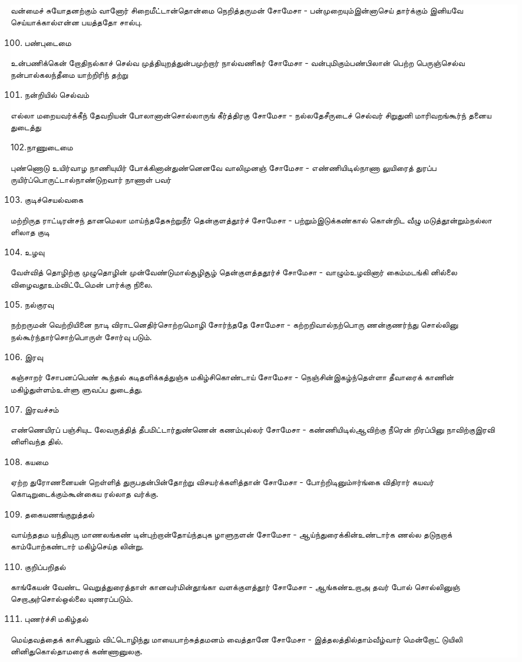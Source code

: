 வன்மைச் சுயோதனற்கும் வானோர் சிறைமீட்டான்தொன்மை நெறித்தருமன் சோமேசா - பன்முறையும்இன்னாசெய் தார்க்கும் இனியவே செய்யாக்கால்என்ன பயத்ததோ சால்பு.

100. பண்புடைமை

உன்பணிக்கென் றோதிநல்காச் செல்வ முத்தியுறத்துன்பமுற்றார் நால்வணிகர் சோமேசா - வன்புமிகும்பண்பிலான் பெற்ற பெருஞ்செல்வ நன்பால்கலந்தீமை யாற்றிரிந் தற்று

101. நன்றியில் செல்வம்

எல்லா மறையவர்க்கீந் தேவறியன் போலானான்சொல்லாருங் கீர்த்திரகு சோமேசா - நல்லதேசீருடைச் செல்வர் சிறுதுனி மாரிவறங்கூர்ந் தனைய துடைத்து

102.நாணுடைமை

புண்ணொடு உயிர்வாழ நாணியுயிர் போக்கினான்துண்னெனவே வாலிமுனஞ் சோமேசா - எண்ணியிடில்நாணா லுயிரைத் துரப்ப ருயிர்ப்பொருட்டால்நாண்டுறவார் நாணாள் பவர்

103. குடிச்செயல்வகை

மற்றிருத ராட்டிரன்சந் தானமெலா மாய்ந்ததேசுற்றுநீர் தென்குளத்தூர்ச் சோமேசா - பற்றும்இடுக்கண்கால் கொன்றிட வீழு மடுத்தூன்றும்நல்லா ளிலாத குடி

104. உழவு

வேள்வித் தொழிற்கு முழுதொழின் முன்வேண்டுமால்சூழிசூழ் தென்குளத்ததூர்ச் சோமேசா - வாழும்உழவினார் கைம்மடங்கி னில்லை விழைவதூஉம்விட்டேமென் பார்க்கு நிலை.

105. நல்குரவு

நற்றருமன் வெற்றியினை நாடி விராடனெதிர்சொற்றமொழி சோர்ந்ததே சோமேசா - கற்றறிவால்நற்பொரு ணன்குணர்ந்து சொல்லினு நல்கூர்ந்தார்சொற்பொருள் சோர்வு படும்.

106. இரவு

கஞ்சாறர் சோபனப்பெண் கூந்தல் கடிதளிக்கத்துஞ்சு மகிழ்சிகொண்டாய் சோமேசா - நெஞ்சின்இகழ்ந்தெள்ளா தீவாரைக் காணின் மகிழ்துள்ளம்உள்ளு ளுவப்ப துடைத்து.

107. இரவச்சம்

எண்ணெயிரப் பஞ்சியுட லேவருத்தித் தீபமிட்டார்துண்ணென் கணம்புல்லர் சோமேசா - கண்ணியிடில்ஆவிற்கு நீரென் றிரப்பினு நாவிற்குஇரவி னிளிவந்த தில்.

108. கயமை

ஏற்ற துரோணனையன் றெள்ளித் துருபதன்பின்தோற்று விசயர்க்களித்தான் சோமேசா - போற்றிடினும்ஈர்ங்கை விதிரார் கயவர் கொடிறுடைக்கும்கூன்கைய ரல்லாத வர்க்கு.

109. தகையணங்குறுத்தல்

வாய்ந்ததம யந்தியுரு மாணலங்கண் டின்புற்றான்தோய்ந்தபுக ழாளுநளன் சோமேசா - ஆய்ந்துரைக்கின்உண்டார்க ணல்ல தடுநறாக் காம்போற்கண்டார் மகிழ்செய்த லின்று.

110. குறிப்பறிதல்

காங்கேயன் வேண்ட வெறுத்துரைத்தாள் கானவர்மின்தூங்கா வளக்குளத்தூர் சோமேசா - ஆங்கண்உறாஅ தவர் போல் சொல்லினுஞ் செறாஅர்சொல்ஒல்லை யுணரப்படும்.

111. புணர்ச்சி மகிழ்தல்

மெய்தவத்தைக் காசிபனும் விட்டொழிந்து மாயைபாற்சுத்தமனம் வைத்தானே சோமேசா - இத்தலத்தில்தாம்வீழ்வார் மென்றோட் டுயிலி னினிதுகொல்தாமரைக் கண்ணானுலகு.
